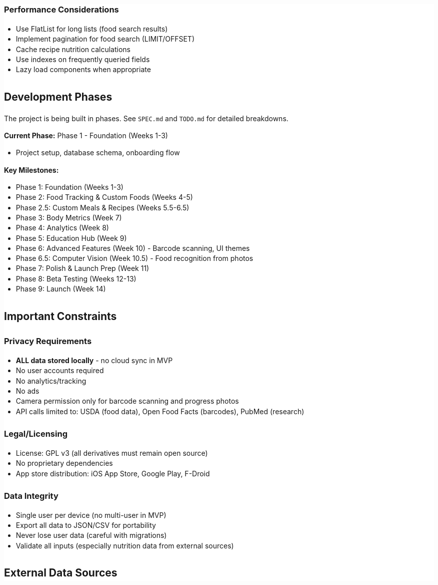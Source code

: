 ### Performance Considerations
- Use FlatList for long lists (food search results)
- Implement pagination for food search (LIMIT/OFFSET)
- Cache recipe nutrition calculations
- Use indexes on frequently queried fields
- Lazy load components when appropriate

## Development Phases

The project is being built in phases. See `SPEC.md` and `TODO.md` for detailed breakdowns.

**Current Phase:** Phase 1 - Foundation (Weeks 1-3)
- Project setup, database schema, onboarding flow

**Key Milestones:**
- Phase 1: Foundation (Weeks 1-3)
- Phase 2: Food Tracking & Custom Foods (Weeks 4-5)
- Phase 2.5: Custom Meals & Recipes (Weeks 5.5-6.5)
- Phase 3: Body Metrics (Week 7)
- Phase 4: Analytics (Week 8)
- Phase 5: Education Hub (Week 9)
- Phase 6: Advanced Features (Week 10) - Barcode scanning, UI themes
- Phase 6.5: Computer Vision (Week 10.5) - Food recognition from photos
- Phase 7: Polish & Launch Prep (Week 11)
- Phase 8: Beta Testing (Weeks 12-13)
- Phase 9: Launch (Week 14)

## Important Constraints

### Privacy Requirements
- **ALL data stored locally** - no cloud sync in MVP
- No user accounts required
- No analytics/tracking
- No ads
- Camera permission only for barcode scanning and progress photos
- API calls limited to: USDA (food data), Open Food Facts (barcodes), PubMed (research)

### Legal/Licensing
- License: GPL v3 (all derivatives must remain open source)
- No proprietary dependencies
- App store distribution: iOS App Store, Google Play, F-Droid

### Data Integrity
- Single user per device (no multi-user in MVP)
- Export all data to JSON/CSV for portability
- Never lose user data (careful with migrations)
- Validate all inputs (especially nutrition data from external sources)

## External Data Sources
